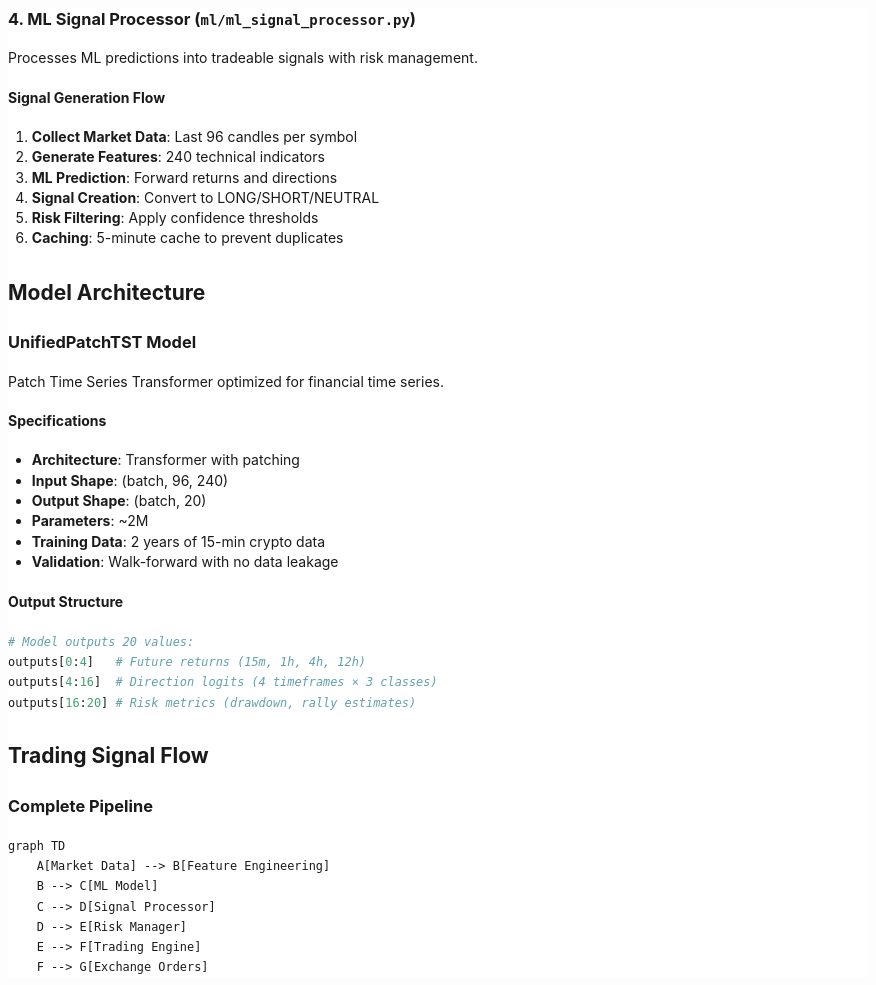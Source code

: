 ```python
```

### 4. ML Signal Processor (`ml/ml_signal_processor.py`)

Processes ML predictions into tradeable signals with risk management.

#### Signal Generation Flow

1. **Collect Market Data**: Last 96 candles per symbol
2. **Generate Features**: 240 technical indicators
3. **ML Prediction**: Forward returns and directions
4. **Signal Creation**: Convert to LONG/SHORT/NEUTRAL
5. **Risk Filtering**: Apply confidence thresholds
6. **Caching**: 5-minute cache to prevent duplicates

## Model Architecture

### UnifiedPatchTST Model

Patch Time Series Transformer optimized for financial time series.

#### Specifications

- **Architecture**: Transformer with patching
- **Input Shape**: (batch, 96, 240)
- **Output Shape**: (batch, 20)
- **Parameters**: ~2M
- **Training Data**: 2 years of 15-min crypto data
- **Validation**: Walk-forward with no data leakage

#### Output Structure

```python
# Model outputs 20 values:
outputs[0:4]   # Future returns (15m, 1h, 4h, 12h)
outputs[4:16]  # Direction logits (4 timeframes × 3 classes)
outputs[16:20] # Risk metrics (drawdown, rally estimates)
```

## Trading Signal Flow

### Complete Pipeline

```mermaid
graph TD
    A[Market Data] --> B[Feature Engineering]
    B --> C[ML Model]
    C --> D[Signal Processor]
    D --> E[Risk Manager]
    E --> F[Trading Engine]
    F --> G[Exchange Orders]
```
